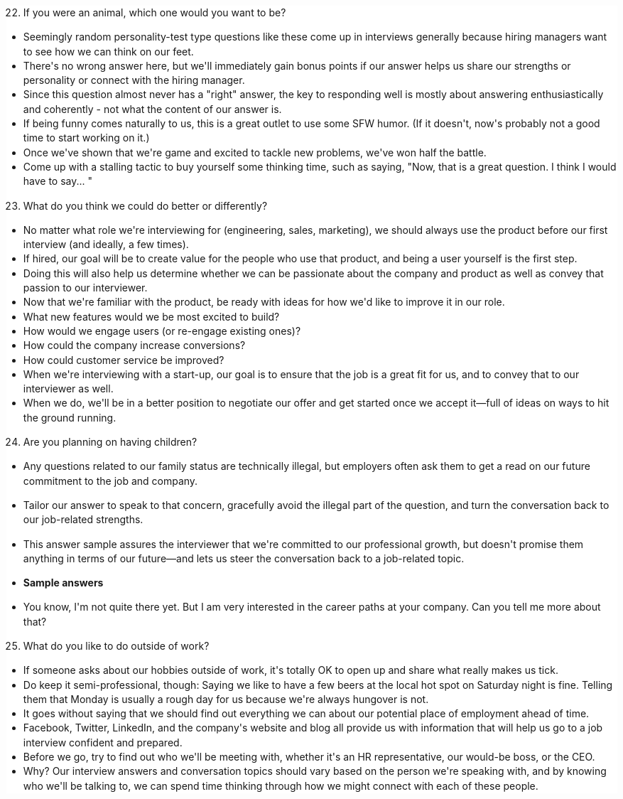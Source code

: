 22. If you were an animal, which one would you want to be?

- Seemingly random personality-test type questions like these come up in interviews generally because hiring managers want to see how we can think on our feet.
- There's no wrong answer here, but we'll immediately gain bonus points if our answer helps us share our strengths or personality or connect with the hiring manager.
- Since this question almost never has a "right" answer, the key to responding well is mostly about answering enthusiastically and coherently - not what the content of our answer is.
- If being funny comes naturally to us, this is a great outlet to use some SFW humor. (If it doesn't, now's probably not a good time to start working on it.)
- Once we've shown that we're game and excited to tackle new problems, we've won half the battle.
- Come up with a stalling tactic to buy yourself some thinking time, such as saying, "Now, that is a great question. I think I would have to say... "

23. What do you think we could do better or differently?

- No matter what role we're interviewing for (engineering, sales, marketing), we should always use the product before our first interview (and ideally, a few times).
- If hired, our goal will be to create value for the people who use that product, and being a user yourself is the first step.
- Doing this will also help us determine whether we can be passionate about the company and product as well as convey that passion to our interviewer.
- Now that we're familiar with the product, be ready with ideas for how we'd like to improve it in our role.
- What new features would we be most excited to build?
- How would we engage users (or re-engage existing ones)?
- How could the company increase conversions?
- How could customer service be improved?
- When we're interviewing with a start-up, our goal is to ensure that the job is a great fit for us, and to convey that to our interviewer as well.
- When we do, we'll be in a better position to negotiate our offer and get started once we accept it—full of ideas on ways to hit the ground running.

24. Are you planning on having children?

- Any questions related to our family status are technically illegal, but employers often ask them to get a read on our future commitment to the job and company.
- Tailor our answer to speak to that concern, gracefully avoid the illegal part of the question, and turn the conversation back to our job-related strengths.
- This answer sample assures the interviewer that we're committed to our professional growth, but doesn't promise them anything in terms of our future—and lets us steer the conversation back to a job-related topic.

- **Sample answers**
- You know, I'm not quite there yet. But I am very interested in the career paths at your company. Can you tell me more about that?

25. What do you like to do outside of work?

- If someone asks about our hobbies outside of work, it's totally OK to open up and share what really makes us tick.
- Do keep it semi-professional, though: Saying we like to have a few beers at the local hot spot on Saturday night is fine. Telling them that Monday is usually a rough day for us because we're always hungover is not.
- It goes without saying that we should find out everything we can about our potential place of employment ahead of time.
- Facebook, Twitter, LinkedIn, and the company's website and blog all provide us with information that will help us go to a job interview confident and prepared.
- Before we go, try to find out who we'll be meeting with, whether it's an HR representative, our would-be boss, or the CEO.
- Why? Our interview answers and conversation topics should vary based on the person we're speaking with, and by knowing who we'll be talking to, we can spend time thinking through how we might connect with each of these people.
